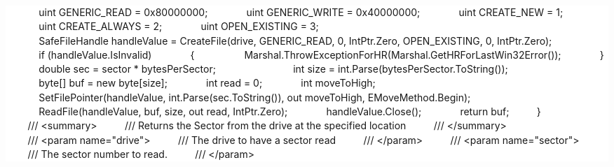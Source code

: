 &nbsp;&nbsp;&nbsp;&nbsp;&nbsp;&nbsp;&nbsp;&nbsp;&nbsp;&nbsp;&nbsp;&nbsp;<span class="cs__keyword">uint</span>&nbsp;GENERIC_READ&nbsp;=&nbsp;0x80000000;&nbsp;
&nbsp;&nbsp;&nbsp;&nbsp;&nbsp;&nbsp;&nbsp;&nbsp;&nbsp;&nbsp;&nbsp;&nbsp;<span class="cs__keyword">uint</span>&nbsp;GENERIC_WRITE&nbsp;=&nbsp;0x40000000;&nbsp;
&nbsp;&nbsp;&nbsp;&nbsp;&nbsp;&nbsp;&nbsp;&nbsp;&nbsp;&nbsp;&nbsp;&nbsp;<span class="cs__keyword">uint</span>&nbsp;CREATE_NEW&nbsp;=&nbsp;<span class="cs__number">1</span>;&nbsp;
&nbsp;&nbsp;&nbsp;&nbsp;&nbsp;&nbsp;&nbsp;&nbsp;&nbsp;&nbsp;&nbsp;&nbsp;<span class="cs__keyword">uint</span>&nbsp;CREATE_ALWAYS&nbsp;=&nbsp;<span class="cs__number">2</span>;&nbsp;
&nbsp;&nbsp;&nbsp;&nbsp;&nbsp;&nbsp;&nbsp;&nbsp;&nbsp;&nbsp;&nbsp;&nbsp;<span class="cs__keyword">uint</span>&nbsp;OPEN_EXISTING&nbsp;=&nbsp;<span class="cs__number">3</span>;&nbsp;
&nbsp;
&nbsp;
&nbsp;
&nbsp;&nbsp;&nbsp;&nbsp;&nbsp;&nbsp;&nbsp;&nbsp;&nbsp;&nbsp;&nbsp;&nbsp;SafeFileHandle&nbsp;handleValue&nbsp;=&nbsp;CreateFile(drive,&nbsp;GENERIC_READ,&nbsp;<span class="cs__number">0</span>,&nbsp;IntPtr.Zero,&nbsp;OPEN_EXISTING,&nbsp;<span class="cs__number">0</span>,&nbsp;IntPtr.Zero);&nbsp;
&nbsp;&nbsp;&nbsp;&nbsp;&nbsp;&nbsp;&nbsp;&nbsp;&nbsp;&nbsp;&nbsp;&nbsp;<span class="cs__keyword">if</span>&nbsp;(handleValue.IsInvalid)&nbsp;
&nbsp;&nbsp;&nbsp;&nbsp;&nbsp;&nbsp;&nbsp;&nbsp;&nbsp;&nbsp;&nbsp;&nbsp;{&nbsp;
&nbsp;&nbsp;&nbsp;&nbsp;&nbsp;&nbsp;&nbsp;&nbsp;&nbsp;&nbsp;&nbsp;&nbsp;&nbsp;&nbsp;&nbsp;&nbsp;Marshal.ThrowExceptionForHR(Marshal.GetHRForLastWin32Error());&nbsp;
&nbsp;&nbsp;&nbsp;&nbsp;&nbsp;&nbsp;&nbsp;&nbsp;&nbsp;&nbsp;&nbsp;&nbsp;}&nbsp;
&nbsp;&nbsp;&nbsp;&nbsp;&nbsp;&nbsp;&nbsp;&nbsp;&nbsp;&nbsp;&nbsp;&nbsp;<span class="cs__keyword">double</span>&nbsp;sec&nbsp;=&nbsp;sector&nbsp;*&nbsp;bytesPerSector;&nbsp;
&nbsp;&nbsp;&nbsp;&nbsp;&nbsp;&nbsp;&nbsp;&nbsp;&nbsp;&nbsp;&nbsp;&nbsp;&nbsp;
&nbsp;&nbsp;&nbsp;&nbsp;&nbsp;&nbsp;&nbsp;&nbsp;&nbsp;&nbsp;&nbsp;&nbsp;<span class="cs__keyword">int</span>&nbsp;size&nbsp;=&nbsp;<span class="cs__keyword">int</span>.Parse(bytesPerSector.ToString());&nbsp;
&nbsp;&nbsp;&nbsp;&nbsp;&nbsp;&nbsp;&nbsp;&nbsp;&nbsp;&nbsp;&nbsp;&nbsp;<span class="cs__keyword">byte</span>[]&nbsp;buf&nbsp;=&nbsp;<span class="cs__keyword">new</span>&nbsp;<span class="cs__keyword">byte</span>[size];&nbsp;
&nbsp;&nbsp;&nbsp;&nbsp;&nbsp;&nbsp;&nbsp;&nbsp;&nbsp;&nbsp;&nbsp;&nbsp;<span class="cs__keyword">int</span>&nbsp;read&nbsp;=&nbsp;<span class="cs__number">0</span>;&nbsp;
&nbsp;&nbsp;&nbsp;&nbsp;&nbsp;&nbsp;&nbsp;&nbsp;&nbsp;&nbsp;&nbsp;&nbsp;<span class="cs__keyword">int</span>&nbsp;moveToHigh;&nbsp;
&nbsp;&nbsp;&nbsp;&nbsp;&nbsp;&nbsp;&nbsp;&nbsp;&nbsp;&nbsp;&nbsp;&nbsp;SetFilePointer(handleValue,&nbsp;<span class="cs__keyword">int</span>.Parse(sec.ToString()),&nbsp;<span class="cs__keyword">out</span>&nbsp;moveToHigh,&nbsp;EMoveMethod.Begin);&nbsp;
&nbsp;&nbsp;&nbsp;&nbsp;&nbsp;&nbsp;&nbsp;&nbsp;&nbsp;&nbsp;&nbsp;&nbsp;ReadFile(handleValue,&nbsp;buf,&nbsp;size,&nbsp;<span class="cs__keyword">out</span>&nbsp;read,&nbsp;IntPtr.Zero);&nbsp;
&nbsp;&nbsp;&nbsp;&nbsp;&nbsp;&nbsp;&nbsp;&nbsp;&nbsp;&nbsp;&nbsp;&nbsp;handleValue.Close();&nbsp;
&nbsp;&nbsp;&nbsp;&nbsp;&nbsp;&nbsp;&nbsp;&nbsp;&nbsp;&nbsp;&nbsp;&nbsp;<span class="cs__keyword">return</span>&nbsp;buf;&nbsp;
&nbsp;&nbsp;&nbsp;&nbsp;&nbsp;&nbsp;&nbsp;&nbsp;}&nbsp;
&nbsp;
&nbsp;&nbsp;&nbsp;&nbsp;&nbsp;&nbsp;&nbsp;&nbsp;<span class="cs__com">///&nbsp;&lt;summary&gt;</span>&nbsp;
&nbsp;&nbsp;&nbsp;&nbsp;&nbsp;&nbsp;&nbsp;&nbsp;<span class="cs__com">///&nbsp;Returns&nbsp;the&nbsp;Sector&nbsp;from&nbsp;the&nbsp;drive&nbsp;at&nbsp;the&nbsp;specified&nbsp;location</span>&nbsp;
&nbsp;&nbsp;&nbsp;&nbsp;&nbsp;&nbsp;&nbsp;&nbsp;<span class="cs__com">///&nbsp;&lt;/summary&gt;</span>&nbsp;
&nbsp;&nbsp;&nbsp;&nbsp;&nbsp;&nbsp;&nbsp;&nbsp;<span class="cs__com">///&nbsp;&lt;param&nbsp;name=&quot;drive&quot;&gt;</span>&nbsp;
&nbsp;&nbsp;&nbsp;&nbsp;&nbsp;&nbsp;&nbsp;&nbsp;<span class="cs__com">///&nbsp;The&nbsp;drive&nbsp;to&nbsp;have&nbsp;a&nbsp;sector&nbsp;read</span>&nbsp;
&nbsp;&nbsp;&nbsp;&nbsp;&nbsp;&nbsp;&nbsp;&nbsp;<span class="cs__com">///&nbsp;&lt;/param&gt;</span>&nbsp;
&nbsp;&nbsp;&nbsp;&nbsp;&nbsp;&nbsp;&nbsp;&nbsp;<span class="cs__com">///&nbsp;&lt;param&nbsp;name=&quot;sector&quot;&gt;</span>&nbsp;
&nbsp;&nbsp;&nbsp;&nbsp;&nbsp;&nbsp;&nbsp;&nbsp;<span class="cs__com">///&nbsp;The&nbsp;sector&nbsp;number&nbsp;to&nbsp;read.</span>&nbsp;
&nbsp;&nbsp;&nbsp;&nbsp;&nbsp;&nbsp;&nbsp;&nbsp;<span class="cs__com">///&nbsp;&lt;/param&gt;</span>&nbsp;